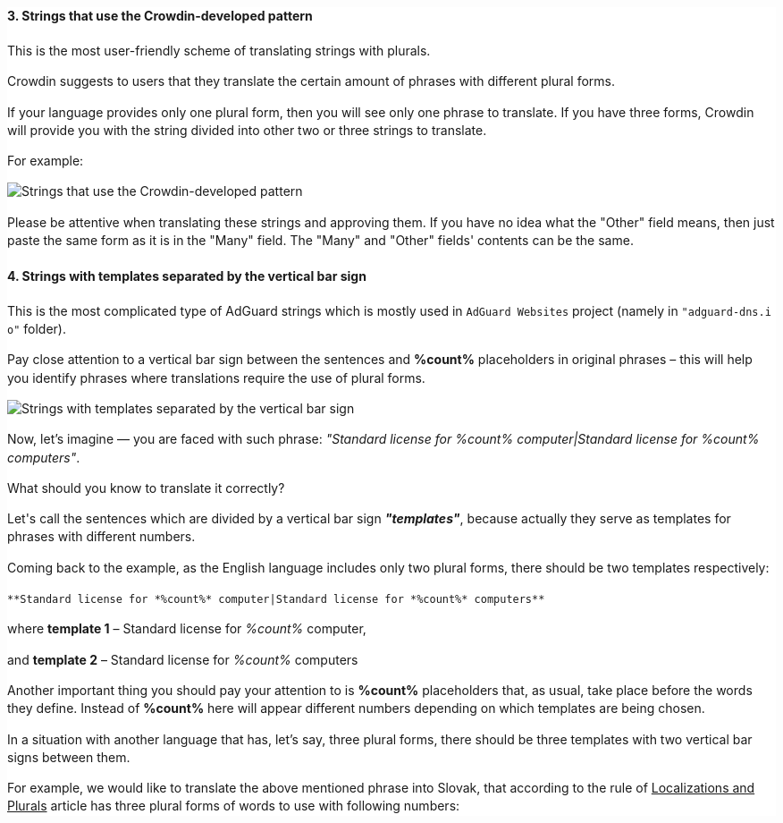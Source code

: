 #### 3. **Strings that use the Crowdin-developed pattern**

This is the most user-friendly scheme of translating strings with plurals.

Crowdin suggests to users that they translate the certain amount of phrases with different plural forms.

If your language provides only one plural form, then you will see only one phrase to translate. If you have three forms, Crowdin will provide you with the string divided into other two or three strings to translate.

For example:

![Strings that use the Crowdin-developed pattern](https://cdn.adguard.com/public/Adguard/kb/en/plurals/crowdin_scheme.png)

Please be attentive when translating these strings and approving them. If you have no idea what the "Other" field means, then just paste the same form as it is in the "Many" field. The "Many" and "Other" fields' contents can be the same.

#### 4. **Strings with templates separated by the vertical bar sign**

This is the most complicated type of AdGuard strings which is mostly used in `AdGuard Websites` project (namely in `"adguard-dns.io"` folder).

Pay close attention to a vertical bar sign between the sentences and **%count%** placeholders in original phrases – this will help you identify phrases where translations require the use of plural forms.

![Strings with templates separated by the vertical bar sign](https://cdn.adguard.com/public/Adguard/kb/en/plurals/plurals_site.png)

Now, let’s imagine — you are faced with such phrase: *"Standard license for %count% computer|Standard license for %count% computers"*.

What should you know to translate it correctly?

Let's call the sentences which are divided by a vertical bar sign ***"templates"***, because actually they serve as templates for phrases with different numbers.

Coming back to the example, as the English language includes only two plural forms, there should be two templates respectively:

`**Standard license for *%count%* computer|Standard license for *%count%* computers**`

where **template 1** – Standard license for *%count%* computer,

and **template 2** – Standard license for *%count%* computers

Another important thing you should pay your attention to is **%count%** placeholders that, as usual, take place before the words they define. Instead of **%count%** here will appear different numbers depending on which templates are being chosen.

In a situation with another language that has, let’s say, three plural forms, there should be three templates with two vertical bar signs between them.

For example, we would like to translate the above mentioned phrase into Slovak, that according to the rule of [Localizations and Plurals](https://developer.mozilla.org.cach3.com/en/Localization_and_Plurals) article has three plural forms of words to use with following numbers:
